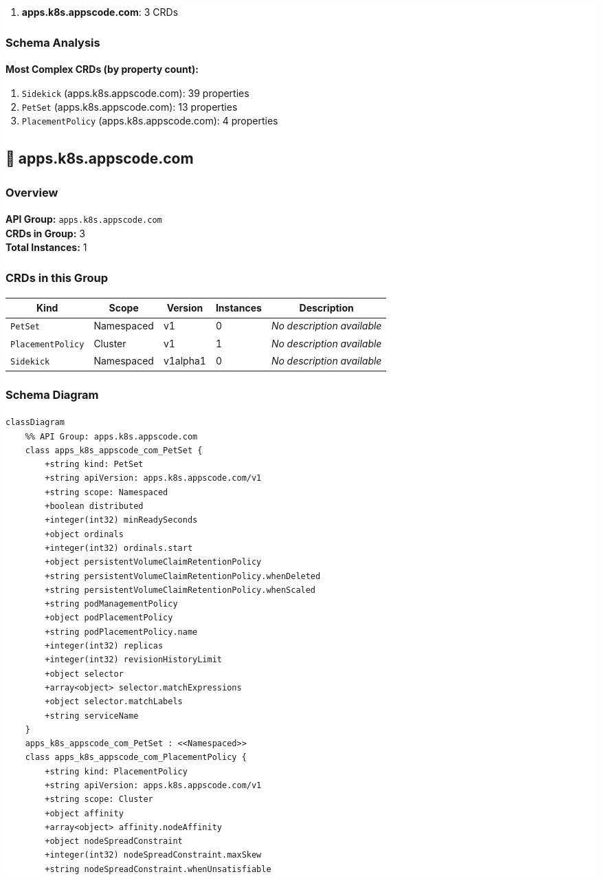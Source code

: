 1. **apps.k8s.appscode.com**: 3 CRDs

### Schema Analysis

**Most Complex CRDs (by property count):**

1. `Sidekick` (apps.k8s.appscode.com): 39 properties
2. `PetSet` (apps.k8s.appscode.com): 13 properties
3. `PlacementPolicy` (apps.k8s.appscode.com): 4 properties


## 📁 apps.k8s.appscode.com

### Overview

**API Group:** `apps.k8s.appscode.com`  
**CRDs in Group:** 3  
**Total Instances:** 1

### CRDs in this Group

| Kind | Scope | Version | Instances | Description |
|------|-------|---------|-----------|-------------|
| `PetSet` | Namespaced | v1 | 0 | *No description available* |
| `PlacementPolicy` | Cluster | v1 | 1 | *No description available* |
| `Sidekick` | Namespaced | v1alpha1 | 0 | *No description available* |

### Schema Diagram

```mermaid
classDiagram
    %% API Group: apps.k8s.appscode.com
    class apps_k8s_appscode_com_PetSet {
        +string kind: PetSet
        +string apiVersion: apps.k8s.appscode.com/v1
        +string scope: Namespaced
        +boolean distributed
        +integer(int32) minReadySeconds
        +object ordinals
        +integer(int32) ordinals.start
        +object persistentVolumeClaimRetentionPolicy
        +string persistentVolumeClaimRetentionPolicy.whenDeleted
        +string persistentVolumeClaimRetentionPolicy.whenScaled
        +string podManagementPolicy
        +object podPlacementPolicy
        +string podPlacementPolicy.name
        +integer(int32) replicas
        +integer(int32) revisionHistoryLimit
        +object selector
        +array<object> selector.matchExpressions
        +object selector.matchLabels
        +string serviceName
    }
    apps_k8s_appscode_com_PetSet : <<Namespaced>>
    class apps_k8s_appscode_com_PlacementPolicy {
        +string kind: PlacementPolicy
        +string apiVersion: apps.k8s.appscode.com/v1
        +string scope: Cluster
        +object affinity
        +array<object> affinity.nodeAffinity
        +object nodeSpreadConstraint
        +integer(int32) nodeSpreadConstraint.maxSkew
        +string nodeSpreadConstraint.whenUnsatisfiable
```